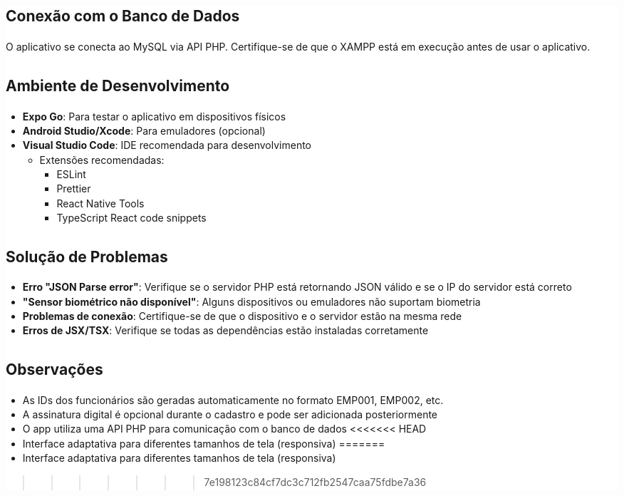 ## Conexão com o Banco de Dados

O aplicativo se conecta ao MySQL via API PHP. Certifique-se de que o XAMPP está em execução antes de usar o aplicativo.

## Ambiente de Desenvolvimento

- **Expo Go**: Para testar o aplicativo em dispositivos físicos
- **Android Studio/Xcode**: Para emuladores (opcional)
- **Visual Studio Code**: IDE recomendada para desenvolvimento
  - Extensões recomendadas:
    - ESLint
    - Prettier
    - React Native Tools
    - TypeScript React code snippets

## Solução de Problemas

- **Erro "JSON Parse error"**: Verifique se o servidor PHP está retornando JSON válido e se o IP do servidor está correto
- **"Sensor biométrico não disponível"**: Alguns dispositivos ou emuladores não suportam biometria
- **Problemas de conexão**: Certifique-se de que o dispositivo e o servidor estão na mesma rede
- **Erros de JSX/TSX**: Verifique se todas as dependências estão instaladas corretamente

## Observações

- As IDs dos funcionários são geradas automaticamente no formato EMP001, EMP002, etc.
- A assinatura digital é opcional durante o cadastro e pode ser adicionada posteriormente
- O app utiliza uma API PHP para comunicação com o banco de dados
<<<<<<< HEAD
- Interface adaptativa para diferentes tamanhos de tela (responsiva) 
=======
- Interface adaptativa para diferentes tamanhos de tela (responsiva)
>>>>>>> 7e198123c84cf7dc3c712fb2547caa75fdbe7a36
